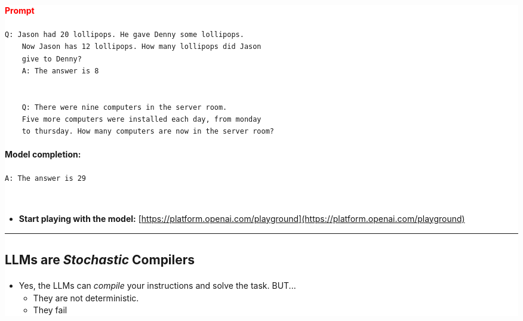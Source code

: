 <h4 style="color: red;">Prompt</h4>

<pre><code class="language-python">Q: Jason had 20 lollipops. He gave Denny some lollipops. 
    Now Jason has 12 lollipops. How many lollipops did Jason
    give to Denny?
    A: The answer is 8


    Q: There were nine computers in the server room. 
    Five more computers were installed each day, from monday
    to thursday. How many computers are now in the server room?</code></pre>

<h4>    Model completion:</h4>

<pre><code class="language-python">A: The answer is 29</code></pre>

<p><a href="images/llm_compiler/llmcompiler.png"><img src="images/llm_compiler/llmcompiler.png" alt=""></a></p>



- <b>Start playing with the model:</b> [https://platform.openai.com/playground](https://platform.openai.com/playground)

<hr>

## LLMs are _Stochastic_ Compilers

- Yes, the LLMs can _compile_ your instructions and solve the task. BUT...
  - They are not deterministic.
  - They fail
